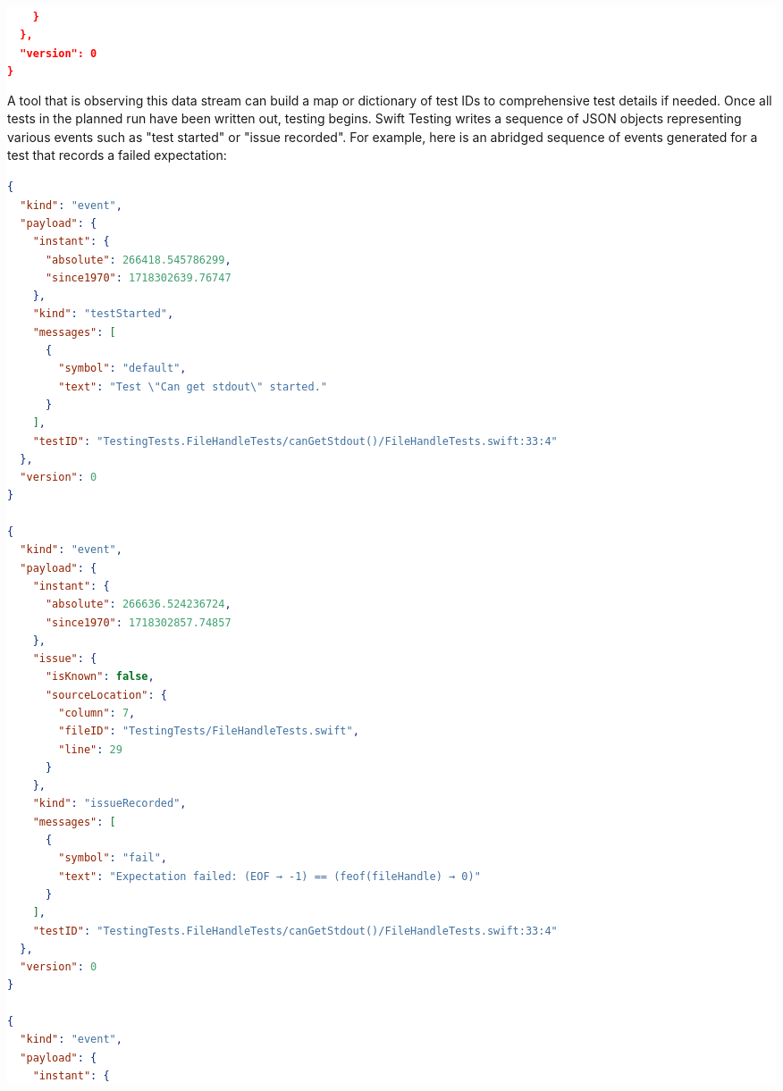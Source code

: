 ```json
    }
  },
  "version": 0
}
```

A tool that is observing this data stream can build a map or dictionary of test
IDs to comprehensive test details if needed. Once all tests in the planned run
have been written out, testing begins. Swift Testing writes a sequence of JSON
objects representing various events such as "test started" or "issue recorded".
For example, here is an abridged sequence of events generated for a test that
records a failed expectation:

```json
{
  "kind": "event",
  "payload": {
    "instant": {
      "absolute": 266418.545786299,
      "since1970": 1718302639.76747
    },
    "kind": "testStarted",
    "messages": [
      {
        "symbol": "default",
        "text": "Test \"Can get stdout\" started."
      }
    ],
    "testID": "TestingTests.FileHandleTests/canGetStdout()/FileHandleTests.swift:33:4"
  },
  "version": 0
}

{
  "kind": "event",
  "payload": {
    "instant": {
      "absolute": 266636.524236724,
      "since1970": 1718302857.74857
    },
    "issue": {
      "isKnown": false,
      "sourceLocation": {
        "column": 7,
        "fileID": "TestingTests/FileHandleTests.swift",
        "line": 29
      }
    },
    "kind": "issueRecorded",
    "messages": [
      {
        "symbol": "fail",
        "text": "Expectation failed: (EOF → -1) == (feof(fileHandle) → 0)"
      }
    ],
    "testID": "TestingTests.FileHandleTests/canGetStdout()/FileHandleTests.swift:33:4"
  },
  "version": 0
}

{
  "kind": "event",
  "payload": {
    "instant": {
```